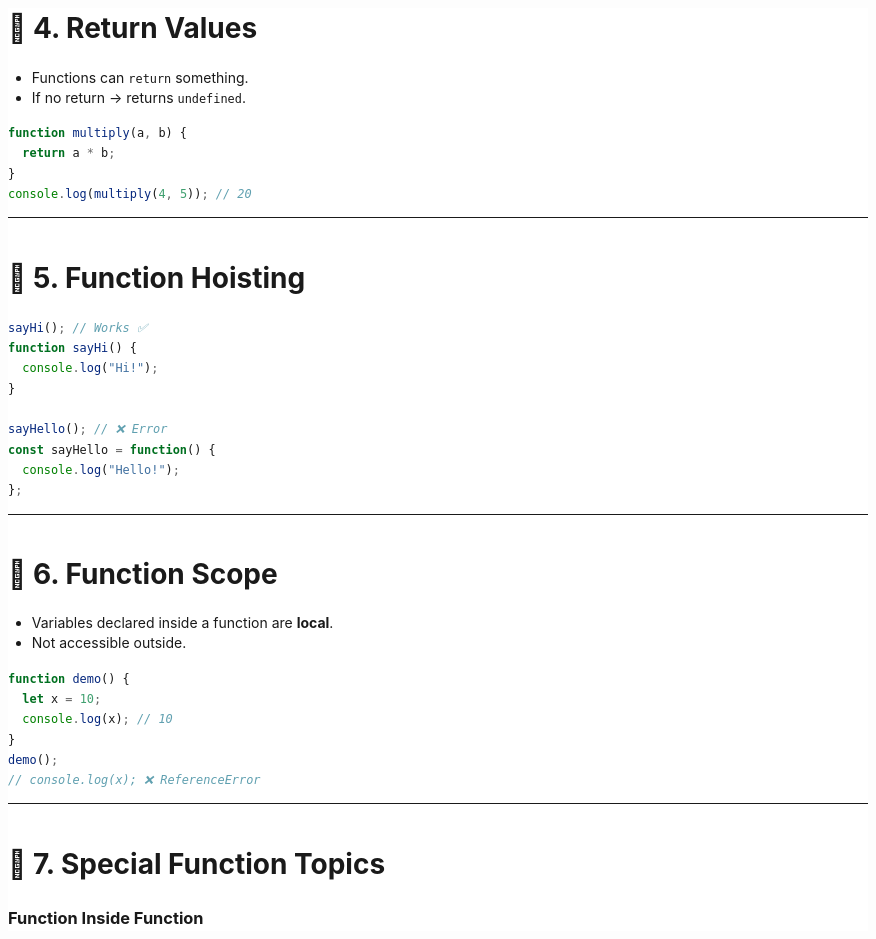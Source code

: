 
# 🔹 4. Return Values

* Functions can `return` something.
* If no return → returns `undefined`.

```js
function multiply(a, b) {
  return a * b;
}
console.log(multiply(4, 5)); // 20
```

---

# 🔹 5. Function Hoisting

```js
sayHi(); // Works ✅
function sayHi() {
  console.log("Hi!");
}

sayHello(); // ❌ Error
const sayHello = function() {
  console.log("Hello!");
};
```

---

# 🔹 6. Function Scope

* Variables declared inside a function are **local**.
* Not accessible outside.

```js
function demo() {
  let x = 10;
  console.log(x); // 10
}
demo();
// console.log(x); ❌ ReferenceError
```

---

# 🔹 7. Special Function Topics

### Function Inside Function
